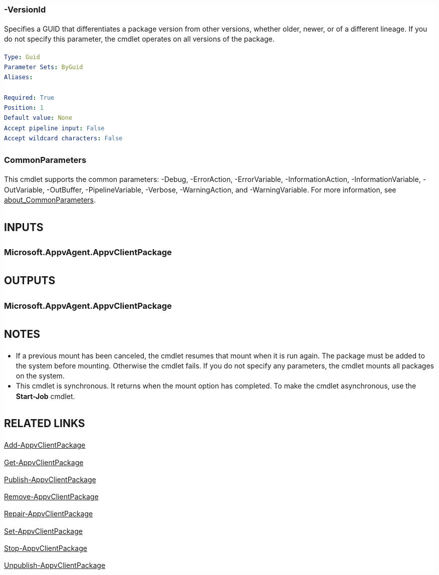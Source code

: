 ### -VersionId
Specifies a GUID that differentiates a package version from other versions, whether older, newer, or of a different lineage.
If you do not specify this parameter, the cmdlet operates on all versions of the package.

```yaml
Type: Guid
Parameter Sets: ByGuid
Aliases: 

Required: True
Position: 1
Default value: None
Accept pipeline input: False
Accept wildcard characters: False
```

### CommonParameters
This cmdlet supports the common parameters: -Debug, -ErrorAction, -ErrorVariable, -InformationAction, -InformationVariable, -OutVariable, -OutBuffer, -PipelineVariable, -Verbose, -WarningAction, and -WarningVariable. For more information, see [about_CommonParameters](https://go.microsoft.com/fwlink/?LinkID=113216).

## INPUTS

### Microsoft.AppvAgent.AppvClientPackage

## OUTPUTS

### Microsoft.AppvAgent.AppvClientPackage

## NOTES
* If a previous mount has been canceled, the cmdlet resumes that mount when it is run again. The package must be added to the system before mounting. Otherwise the cmdlet fails. If you do not specify any parameters, the cmdlet mounts all packages on the system.
* This cmdlet is synchronous. It returns when the mount option has completed. To make the cmdlet asynchronous, use the **Start-Job** cmdlet.

## RELATED LINKS

[Add-AppvClientPackage](./Add-AppvClientPackage.md)

[Get-AppvClientPackage](./Get-AppvClientPackage.md)

[Publish-AppvClientPackage](./Publish-AppvClientPackage.md)

[Remove-AppvClientPackage](./Remove-AppvClientPackage.md)

[Repair-AppvClientPackage](./Repair-AppvClientPackage.md)

[Set-AppvClientPackage](./Set-AppvClientPackage.md)

[Stop-AppvClientPackage](./Stop-AppvClientPackage.md)

[Unpublish-AppvClientPackage](./Unpublish-AppvClientPackage.md)

